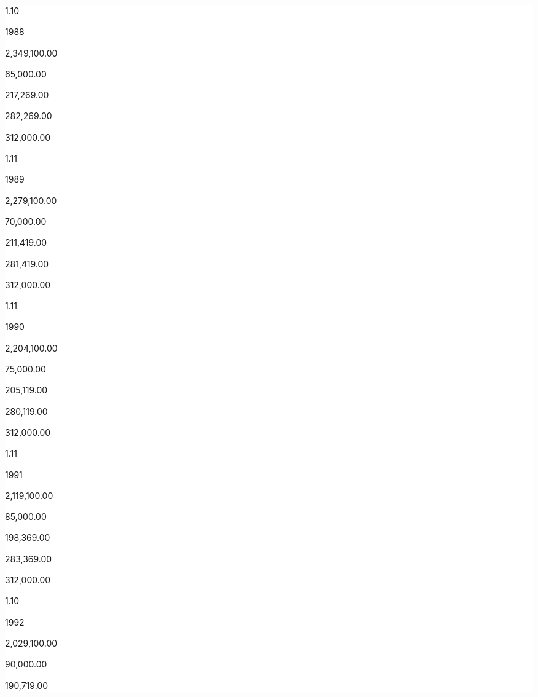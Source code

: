 1.10

1988

2,349,100.00

65,000.00

217,269.00

282,269.00

312,000.00

1.11

1989

2,279,100.00

70,000.00

211,419.00

281,419.00

312,000.00

1.11

1990

2,204,100.00

75,000.00

205,119.00

280,119.00

312,000.00

1.11

1991

2,119,100.00

85,000.00

198,369.00

283,369.00

312,000.00

1.10

1992

2,029,100.00

90,000.00

190,719.00

